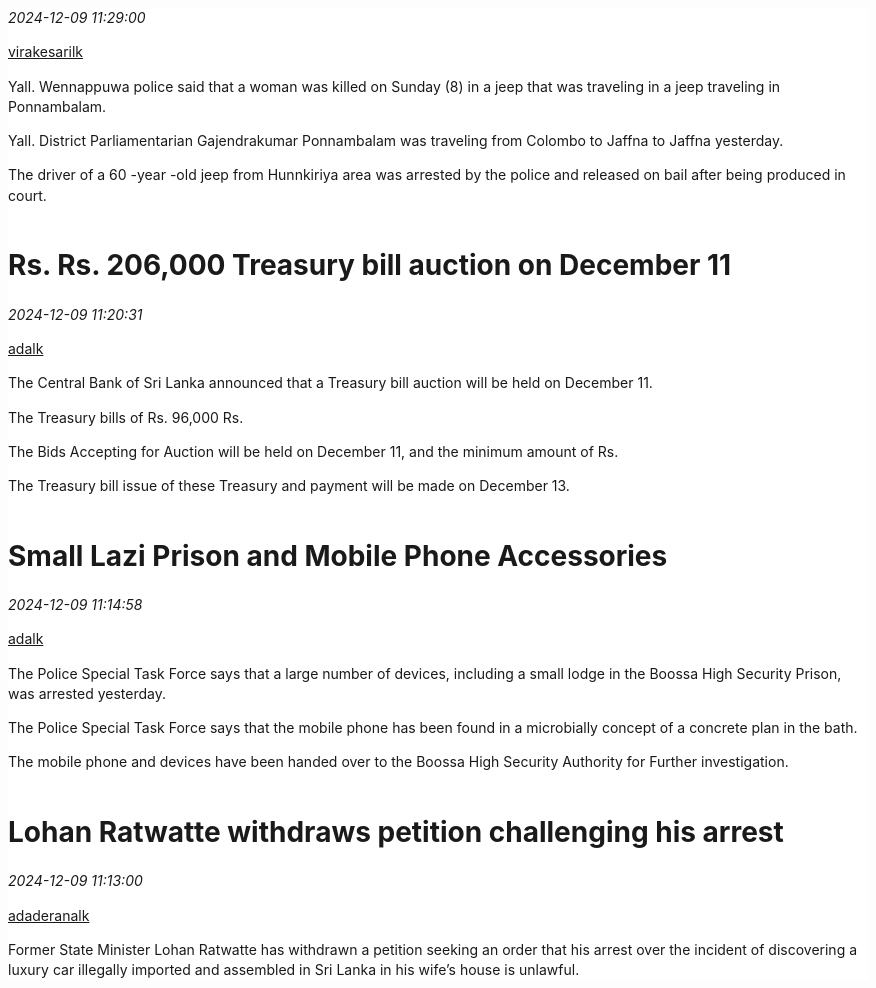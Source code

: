 *2024-12-09 11:29:00*

[virakesarilk](https://www.virakesari.lk/article/200780)

Yall. Wennappuwa police said that a woman was killed on Sunday (8) in a jeep that was traveling in a jeep traveling in Ponnambalam.

Yall. District Parliamentarian Gajendrakumar Ponnambalam was traveling from Colombo to Jaffna to Jaffna yesterday.

The driver of a 60 -year -old jeep from Hunnkiriya area was arrested by the police and released on bail after being produced in court.



# Rs. Rs. 206,000 Treasury bill auction on December 11

*2024-12-09 11:20:31*

[adalk](https://www.ada.lk/breaking_news/රු--මි--206-000-ක-භාණ්ඩාගාර-බිල්පත්-වෙන්දේසියක්-දෙසැම්බර්-11-දා/11-413531)

The Central Bank of Sri Lanka announced that a Treasury bill auction will be held on December 11.

The Treasury bills of Rs. 96,000 Rs.

The Bids Accepting for Auction will be held on December 11, and the minimum amount of Rs.

The Treasury bill issue of these Treasury and payment will be made on December 13.



# Small Lazi Prison and Mobile Phone Accessories

*2024-12-09 11:14:58*

[adalk](https://www.ada.lk/breaking_news/පොඩි-ලැසීගේ-සිර-මැදිරියෙන්-හා-නාන-ස්ථානයේ-ජංගම-දුරකතන-උපාංග/11-413530)

The Police Special Task Force says that a large number of devices, including a small lodge in the Boossa High Security Prison, was arrested yesterday.

The Police Special Task Force says that the mobile phone has been found in a microbially concept of a concrete plan in the bath.

The mobile phone and devices have been handed over to the Boossa High Security Authority for Further investigation.



# Lohan Ratwatte withdraws petition challenging his arrest

*2024-12-09 11:13:00*

[adaderanalk](https://www.adaderana.lk/news/104100/lohan-ratwatte-withdraws-petition-challenging-his-arrest)

Former State Minister Lohan Ratwatte has withdrawn a petition seeking an order that his arrest over the incident of discovering a luxury car illegally imported and assembled in Sri Lanka in his wife’s house is unlawful.
